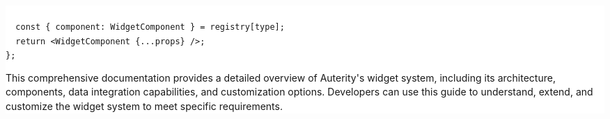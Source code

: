```

  const { component: WidgetComponent } = registry[type];
  return <WidgetComponent {...props} />;
};

```

This comprehensive documentation provides a detailed overview of Auterity's widget system, including its architecture, components, data integration capabilities, and customization options. Developers can use this guide to understand, extend, and customize the widget system to meet specific requirements.
